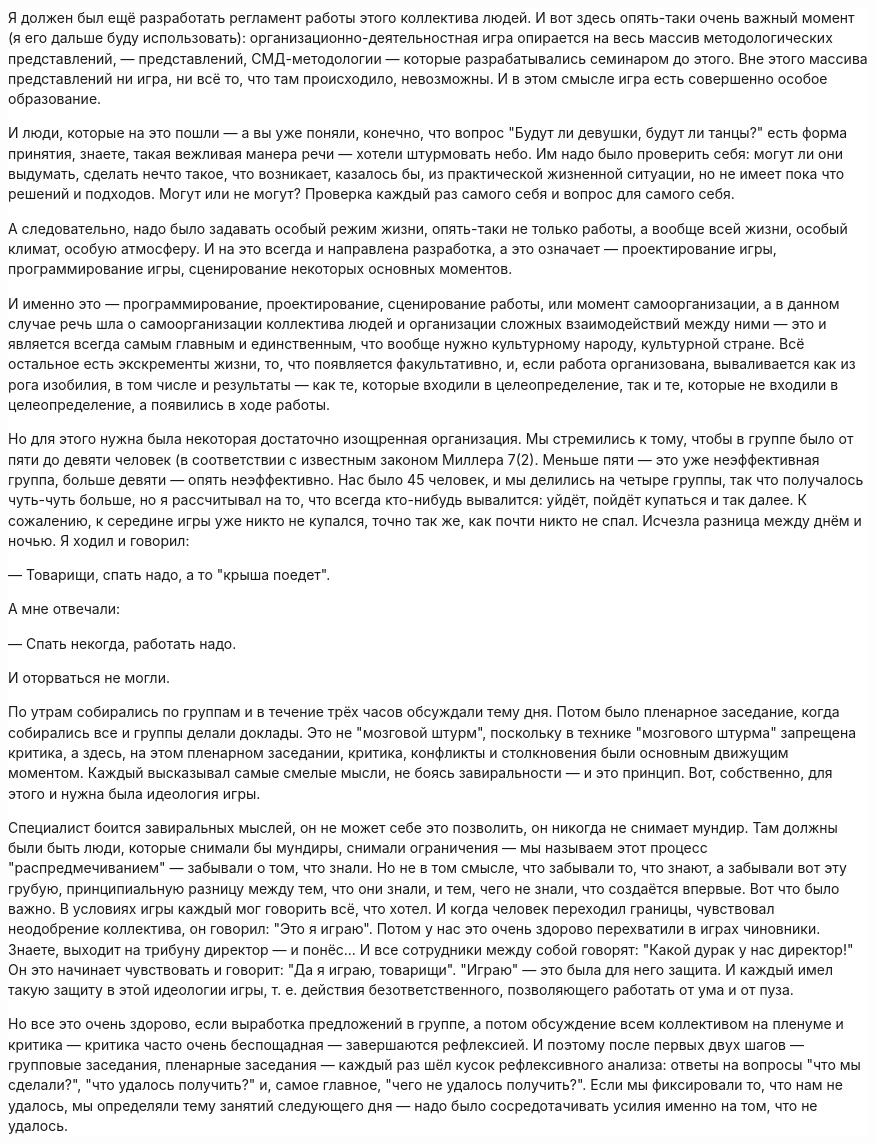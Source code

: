 Я должен был ещё разработать регламент работы этого коллектива людей. И вот здесь опять-таки очень важный момент (я его дальше буду использовать): организационно-деятельностная игра опирается на весь массив методологических представлений, — представлений, СМД-методологии — которые разрабатывались семинаром до этого. Вне этого массива представлений ни игра, ни всё то, что там происходило, невозможны. И в этом смысле игра есть совершенно особое образование.

И люди, которые на это пошли — а вы уже поняли, конечно, что вопрос "Будут ли девушки, будут ли танцы?" есть форма принятия, знаете, такая вежливая манера речи — хотели штурмовать небо. Им надо было проверить себя: могут ли они выдумать, сделать нечто такое, что возникает, казалось бы, из практической жизненной ситуации, но не имеет пока что решений и подходов. Могут или не могут? Проверка каждый раз самого себя и вопрос для самого себя.

А следовательно, надо было задавать особый режим жизни, опять-таки не только работы, а вообще всей жизни, особый климат, особую атмосферу. И на это всегда и направлена разработка, а это означает — проектирование игры, программирование игры, сценирование некоторых основных моментов.

И именно это — программирование, проектирование, сценирование работы, или момент самоорганизации, а в данном случае речь шла о самоорганизации коллектива людей и организации сложных взаимодействий между ними — это и является всегда самым главным и единственным, что вообще нужно культурному народу, культурной стране. Всё остальное есть экскременты жизни, то, что появляется факультативно, и, если работа организована, вываливается как из рога изобилия, в том числе и результаты — как те, которые входили в целеопределение, так и те, которые не входили в целеопределение, а появились в ходе работы.

Но для этого нужна была некоторая достаточно изощренная организация. Мы стремились к тому, чтобы в группе было от пяти до девяти человек (в соответствии с известным законом Миллера 7(2). Меньше пяти — это уже неэффективная группа, больше девяти — опять неэффективно. Нас было 45 человек, и мы делились на четыре группы, так что получалось чуть-чуть больше, но я рассчитывал на то, что всегда кто-нибудь вывалится: уйдёт, пойдёт купаться и так далее. К сожалению, к середине игры уже никто не купался, точно так же, как почти никто не спал. Исчезла разница между днём и ночью. Я ходил и говорил:

— Товарищи, спать надо, а то "крыша поедет".

А мне отвечали:

— Спать некогда, работать надо.

И оторваться не могли.

По утрам собирались по группам и в течение трёх часов обсуждали тему дня. Потом было пленарное заседание, когда собирались все и группы делали доклады. Это не "мозговой штурм", поскольку в технике "мозгового штурма" запрещена критика, а здесь, на этом пленарном заседании, критика, конфликты и столкновения были основным движущим моментом. Каждый высказывал самые смелые мысли, не боясь завиральности — и это принцип. Вот, собственно, для этого и нужна была идеология игры.

Специалист боится завиральных мыслей, он не может себе это позволить, он никогда не снимает мундир. Там должны были быть люди, которые снимали бы мундиры, снимали ограничения — мы называем этот процесс "распредмечиванием" — забывали о том, что знали. Но не в том смысле, что забывали то, что знают, а забывали вот эту грубую, принципиальную разницу между тем, что они знали, и тем, чего не знали, что создаётся впервые. Вот что было важно. В условиях игры каждый мог говорить всё, что хотел. И когда человек переходил границы, чувствовал неодобрение коллектива, он говорил: "Это я играю". Потом у нас это очень здорово перехватили в играх чиновники. Знаете, выходит на трибуну директор — и понёс... И все сотрудники между собой говорят: "Какой дурак у нас директор!" Он это начинает чувствовать и говорит: "Да я играю, товарищи". "Играю" — это была для него защита. И каждый имел такую защиту в этой идеологии игры, т. е. действия безответственного, позволяющего работать от ума и от пуза.

Но все это очень здорово, если выработка предложений в группе, а потом обсуждение всем коллективом на пленуме и критика — критика часто очень беспощадная — завершаются рефлексией. И поэтому после первых двух шагов — групповые заседания, пленарные заседания — каждый раз шёл кусок рефлексивного анализа: ответы на вопросы "что мы сделали?", "что удалось получить?" и, самое главное, "чего не удалось получить?". Если мы фиксировали то, что нам не удалось, мы определяли тему занятий следующего дня — надо было сосредотачивать усилия именно на том, что не удалось.
